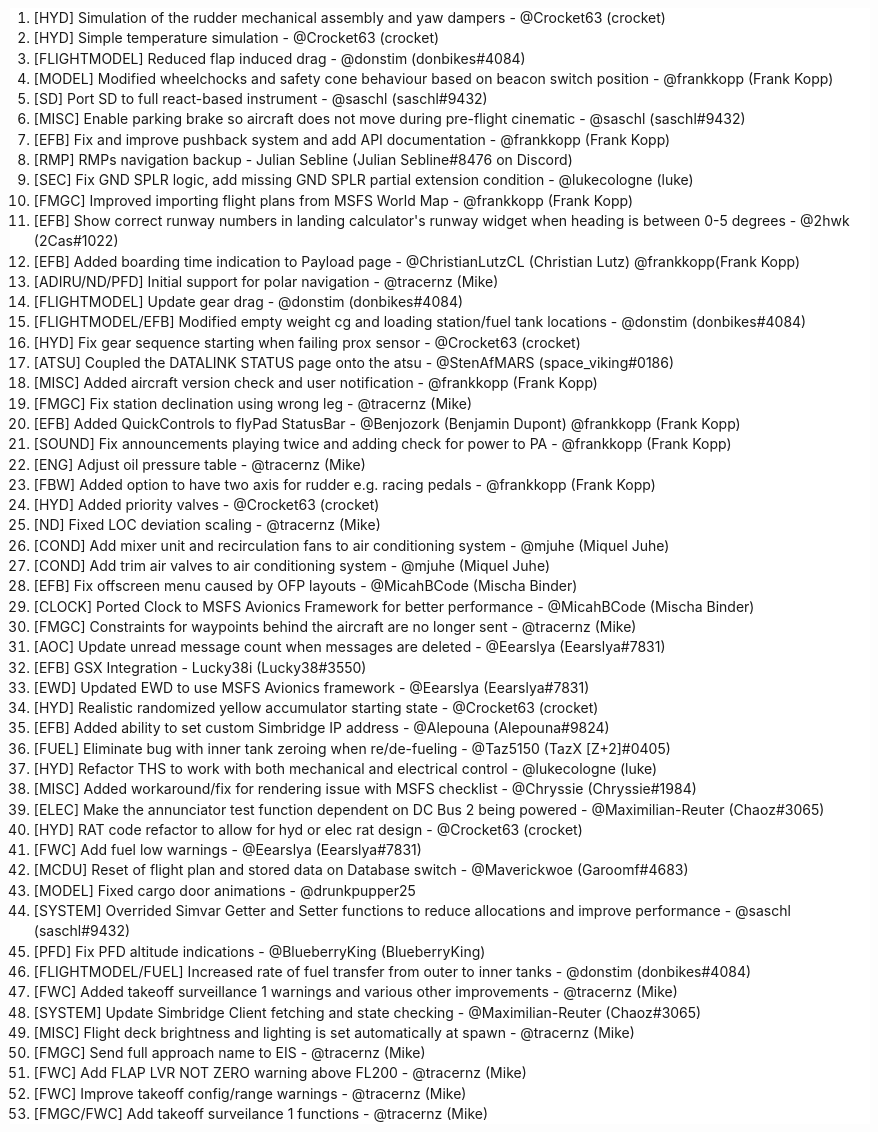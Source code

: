 1. [HYD] Simulation of the rudder mechanical assembly and yaw dampers - @Crocket63 (crocket)
1. [HYD] Simple temperature simulation - @Crocket63 (crocket)
1. [FLIGHTMODEL] Reduced flap induced drag - @donstim (donbikes#4084)
1. [MODEL] Modified wheelchocks and safety cone behaviour based on beacon switch position - @frankkopp (Frank Kopp)
1. [SD] Port SD to full react-based instrument - @saschl (saschl#9432)
1. [MISC] Enable parking brake so aircraft does not move during pre-flight cinematic - @saschl (saschl#9432)
1. [EFB] Fix and improve pushback system and add API documentation - @frankkopp (Frank Kopp)
1. [RMP] RMPs navigation backup - Julian Sebline (Julian Sebline#8476 on Discord)
1. [SEC] Fix GND SPLR logic, add missing GND SPLR partial extension condition - @lukecologne (luke)
1. [FMGC] Improved importing flight plans from MSFS World Map - @frankkopp (Frank Kopp)
1. [EFB] Show correct runway numbers in landing calculator's runway widget when heading is between 0-5 degrees - @2hwk (2Cas#1022)
1. [EFB] Added boarding time indication to Payload page - @ChristianLutzCL (Christian Lutz) @frankkopp(Frank Kopp)
1. [ADIRU/ND/PFD] Initial support for polar navigation - @tracernz (Mike)
1. [FLIGHTMODEL] Update gear drag - @donstim (donbikes#4084)
1. [FLIGHTMODEL/EFB] Modified empty weight cg and loading station/fuel tank locations - @donstim (donbikes#4084)
1. [HYD] Fix gear sequence starting when failing prox sensor - @Crocket63 (crocket)
1. [ATSU] Coupled the DATALINK STATUS page onto the atsu - @StenAfMARS (space_viking#0186)
1. [MISC] Added aircraft version check and user notification - @frankkopp (Frank Kopp)
1. [FMGC] Fix station declination using wrong leg - @tracernz (Mike)
1. [EFB] Added QuickControls to flyPad StatusBar - @Benjozork (Benjamin Dupont) @frankkopp (Frank Kopp)
1. [SOUND] Fix announcements playing twice and adding check for power to PA - @frankkopp (Frank Kopp)
1. [ENG] Adjust oil pressure table - @tracernz (Mike)
1. [FBW] Added option to have two axis for rudder e.g. racing pedals - @frankkopp (Frank Kopp)
1. [HYD] Added priority valves - @Crocket63 (crocket)
1. [ND] Fixed LOC deviation scaling - @tracernz (Mike)
1. [COND] Add mixer unit and recirculation fans to air conditioning system - @mjuhe (Miquel Juhe)
1. [COND] Add trim air valves to air conditioning system - @mjuhe (Miquel Juhe)
1. [EFB] Fix offscreen menu caused by OFP layouts - @MicahBCode (Mischa Binder)
1. [CLOCK] Ported Clock to MSFS Avionics Framework for better performance - @MicahBCode (Mischa Binder)
1. [FMGC] Constraints for waypoints behind the aircraft are no longer sent - @tracernz (Mike)
1. [AOC] Update unread message count when messages are deleted - @Eearslya (Eearslya#7831)
1. [EFB] GSX Integration - Lucky38i (Lucky38#3550)
1. [EWD] Updated EWD to use MSFS Avionics framework - @Eearslya (Eearslya#7831)
1. [HYD] Realistic randomized yellow accumulator starting state - @Crocket63 (crocket)
1. [EFB] Added ability to set custom Simbridge IP address - @Alepouna (Alepouna#9824)
1. [FUEL] Eliminate bug with inner tank zeroing when re/de-fueling - @Taz5150 (TazX [Z+2]#0405)
1. [HYD] Refactor THS to work with both mechanical and electrical control - @lukecologne (luke)
1. [MISC] Added workaround/fix for rendering issue with MSFS checklist - @Chryssie (Chryssie#1984)
1. [ELEC] Make the annunciator test function dependent on DC Bus 2 being powered - @Maximilian-Reuter (Chaoz#3065)
1. [HYD] RAT code refactor to allow for hyd or elec rat design - @Crocket63 (crocket)
1. [FWC] Add fuel low warnings - @Eearslya (Eearslya#7831)
1. [MCDU] Reset of flight plan and stored data on Database switch - @Maverickwoe (Garoomf#4683)
1. [MODEL] Fixed cargo door animations - @drunkpupper25
1. [SYSTEM] Overrided Simvar Getter and Setter functions to reduce allocations and improve performance - @saschl (saschl#9432)
1. [PFD] Fix PFD altitude indications - @BlueberryKing (BlueberryKing)
1. [FLIGHTMODEL/FUEL] Increased rate of fuel transfer from outer to inner tanks - @donstim (donbikes#4084)
1. [FWC] Added takeoff surveillance 1 warnings and various other improvements - @tracernz (Mike)
1. [SYSTEM] Update Simbridge Client fetching and state checking - @Maximilian-Reuter (Chaoz#3065)
1. [MISC] Flight deck brightness and lighting is set automatically at spawn - @tracernz (Mike)
1. [FMGC] Send full approach name to EIS - @tracernz (Mike)
1. [FWC] Add FLAP LVR NOT ZERO warning above FL200 - @tracernz (Mike)
1. [FWC] Improve takeoff config/range warnings - @tracernz (Mike)
1. [FMGC/FWC] Add takeoff surveilance 1 functions - @tracernz (Mike)